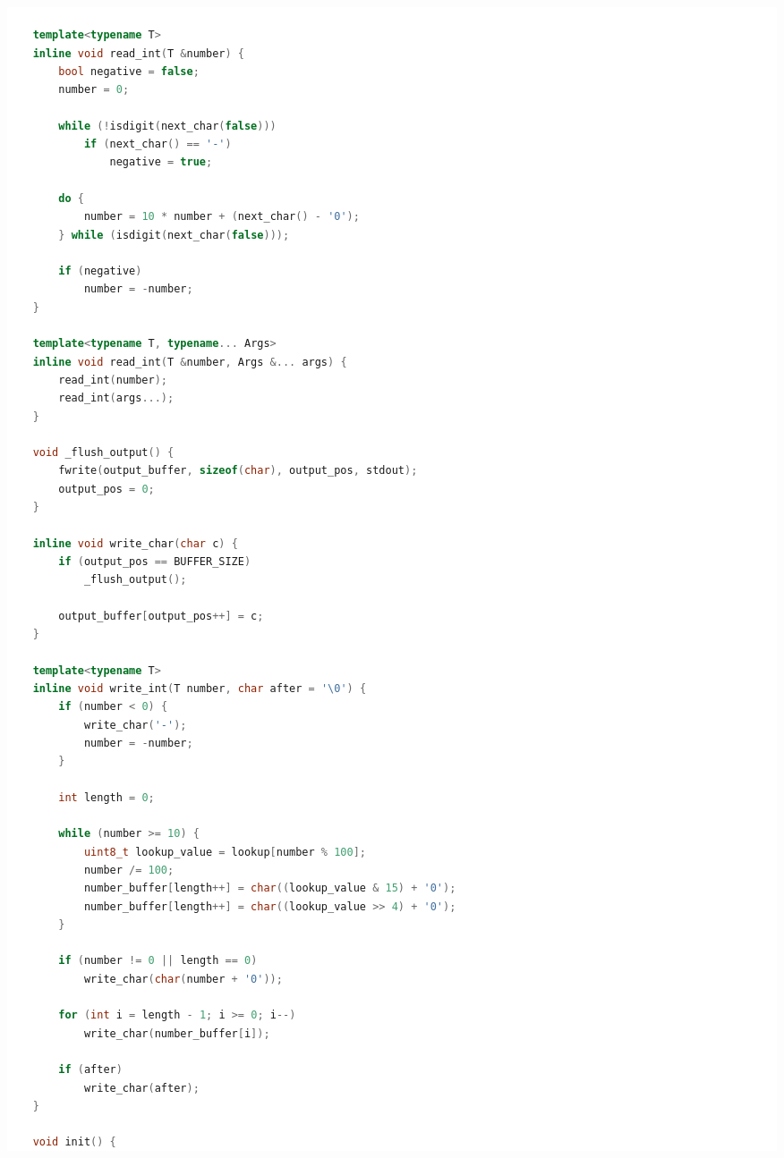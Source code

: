 ```c++
 
    template<typename T>
    inline void read_int(T &number) {
        bool negative = false;
        number = 0;
 
        while (!isdigit(next_char(false)))
            if (next_char() == '-')
                negative = true;
 
        do {
            number = 10 * number + (next_char() - '0');
        } while (isdigit(next_char(false)));
 
        if (negative)
            number = -number;
    }
 
    template<typename T, typename... Args>
    inline void read_int(T &number, Args &... args) {
        read_int(number);
        read_int(args...);
    }
 
    void _flush_output() {
        fwrite(output_buffer, sizeof(char), output_pos, stdout);
        output_pos = 0;
    }
 
    inline void write_char(char c) {
        if (output_pos == BUFFER_SIZE)
            _flush_output();
 
        output_buffer[output_pos++] = c;
    }
 
    template<typename T>
    inline void write_int(T number, char after = '\0') {
        if (number < 0) {
            write_char('-');
            number = -number;
        }
 
        int length = 0;
 
        while (number >= 10) {
            uint8_t lookup_value = lookup[number % 100];
            number /= 100;
            number_buffer[length++] = char((lookup_value & 15) + '0');
            number_buffer[length++] = char((lookup_value >> 4) + '0');
        }
 
        if (number != 0 || length == 0)
            write_char(char(number + '0'));
 
        for (int i = length - 1; i >= 0; i--)
            write_char(number_buffer[i]);
 
        if (after)
            write_char(after);
    }
 
    void init() {
```